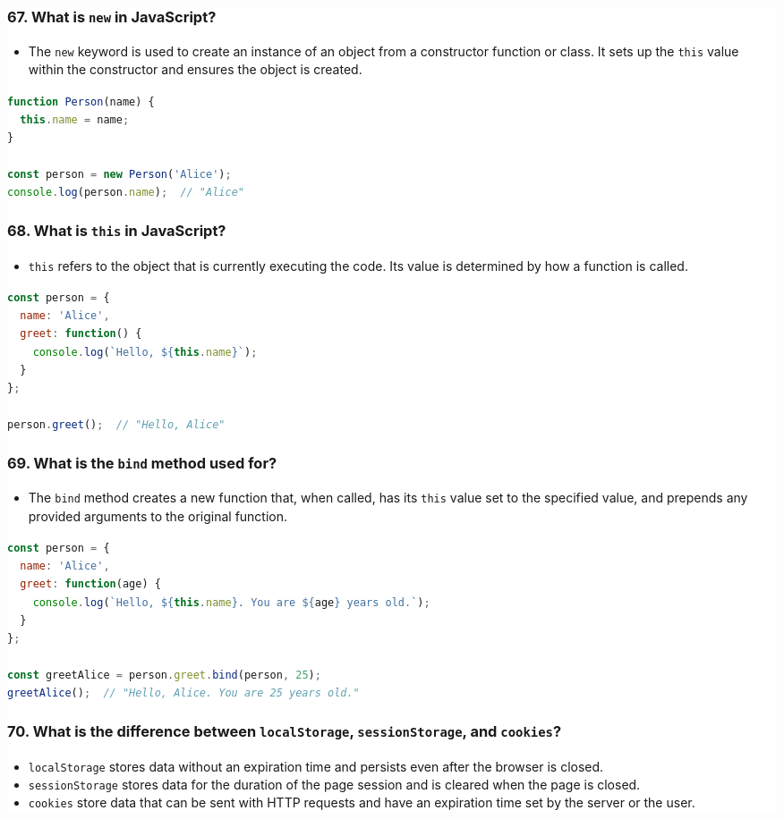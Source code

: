 ### 67. **What is `new` in JavaScript?**
   - The `new` keyword is used to create an instance of an object from a constructor function or class. It sets up the `this` value within the constructor and ensures the object is created.

   ```javascript
   function Person(name) {
     this.name = name;
   }

   const person = new Person('Alice');
   console.log(person.name);  // "Alice"
   ```

### 68. **What is `this` in JavaScript?**
   - `this` refers to the object that is currently executing the code. Its value is determined by how a function is called.

   ```javascript
   const person = {
     name: 'Alice',
     greet: function() {
       console.log(`Hello, ${this.name}`);
     }
   };

   person.greet();  // "Hello, Alice"
   ```

### 69. **What is the `bind` method used for?**
   - The `bind` method creates a new function that, when called, has its `this` value set to the specified value, and prepends any provided arguments to the original function.

   ```javascript
   const person = {
     name: 'Alice',
     greet: function(age) {
       console.log(`Hello, ${this.name}. You are ${age} years old.`);
     }
   };

   const greetAlice = person.greet.bind(person, 25);
   greetAlice();  // "Hello, Alice. You are 25 years old."
   ```

### 70. **What is the difference between `localStorage`, `sessionStorage`, and `cookies`?**
   - `localStorage` stores data without an expiration time and persists even after the browser is closed.
   - `sessionStorage` stores data for the duration of the page session and is cleared when the page is closed.
   - `cookies` store data that can be sent with HTTP requests and have an expiration time set by the server or the user.
